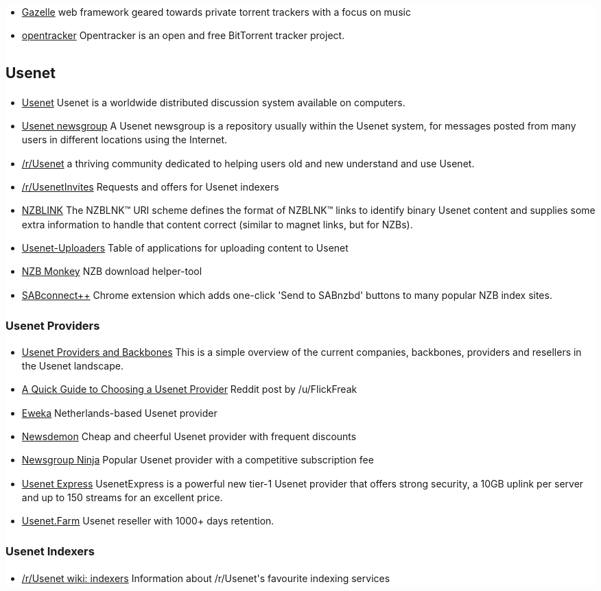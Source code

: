 - [Gazelle](https://whatcd.github.io/Gazelle/)  web framework geared towards private torrent trackers with a focus on music

- [opentracker](https://erdgeist.org/arts/software/opentracker/) Opentracker is an open and free BitTorrent tracker project.

## Usenet
- [Usenet](https://en.wikipedia.org/wiki/Usenet) Usenet is a worldwide distributed discussion system available on computers.

- [Usenet newsgroup](https://en.wikipedia.org/wiki/Usenet_newsgroup) A Usenet newsgroup is a repository usually within the Usenet system, for messages posted from many users in different locations using the Internet.

- [/r/Usenet](https://www.reddit.com/r/Usenet) a thriving community dedicated to helping users old and new understand and use Usenet.

- [/r/UsenetInvites](https://www.reddit.com/r/UsenetInvites) Requests and offers for Usenet indexers

- [NZBLINK](https://nzblnk.info/) The NZBLNK™ URI scheme defines the format of NZBLNK™ links to identify binary Usenet content and supplies some extra information to handle that content correct (similar to magnet links, but for NZBs).

- [Usenet-Uploaders](https://github.com/animetosho/Nyuu/wiki/Usenet-Uploaders) Table of applications for uploading content to Usenet

- [NZB Monkey](https://nzblnk.info/nzb-monkey/) NZB download helper-tool

- [SABconnect++](https://github.com/gboudreau/sabconnectplusplus) Chrome extension which adds one-click 'Send to SABnzbd' buttons to many popular NZB index sites.

### Usenet Providers
- [Usenet Providers and Backbones](https://upload.wikimedia.org/wikipedia/commons/7/7d/Usenet_Providers_and_Backbones.svg) This is a simple overview of the current companies, backbones, providers and resellers in the Usenet landscape.

- [A Quick Guide to Choosing a Usenet Provider](https://www.reddit.com/r/usenet/comments/a7ffm7/a_quick_guide_to_choosing_a_usenet_provider/) Reddit post by /u/FlickFreak

- [Eweka](https://www.eweka.nl/) Netherlands-based Usenet provider

- [Newsdemon](https://www.newsdemon.com/) Cheap and cheerful Usenet provider with frequent discounts

- [Newsgroup Ninja](https://www.newsgroup.ninja/en) Popular Usenet provider with a competitive subscription fee

- [Usenet Express](http://usenetexpress.com/) UsenetExpress is a powerful new tier-1 Usenet provider that offers strong security, a 10GB uplink per server and up to 150 streams for an excellent price.

- [Usenet.Farm](https://usenet.farm/) Usenet reseller with 1000+ days retention.

### Usenet Indexers
- [/r/Usenet wiki: indexers](https://www.reddit.com/r/Usenet/wiki/indexers) Information about /r/Usenet's favourite indexing services
